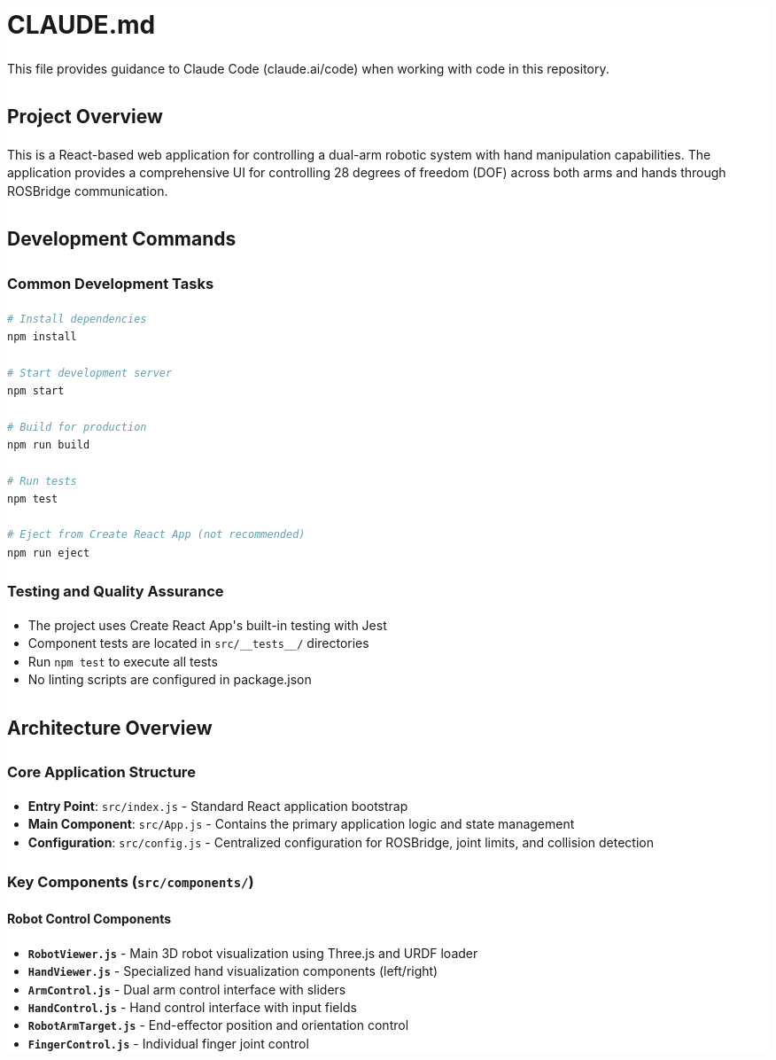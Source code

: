 # CLAUDE.md

This file provides guidance to Claude Code (claude.ai/code) when working with code in this repository.

## Project Overview

This is a React-based web application for controlling a dual-arm robotic system with hand manipulation capabilities. The application provides a comprehensive UI for controlling 28 degrees of freedom (DOF) across both arms and hands through ROSBridge communication.

## Development Commands

### Common Development Tasks
```bash
# Install dependencies
npm install

# Start development server
npm start

# Build for production
npm run build

# Run tests
npm test

# Eject from Create React App (not recommended)
npm run eject
```

### Testing and Quality Assurance
- The project uses Create React App's built-in testing with Jest
- Component tests are located in `src/__tests__/` directories
- Run `npm test` to execute all tests
- No linting scripts are configured in package.json

## Architecture Overview

### Core Application Structure
- **Entry Point**: `src/index.js` - Standard React application bootstrap
- **Main Component**: `src/App.js` - Contains the primary application logic and state management
- **Configuration**: `src/config.js` - Centralized configuration for ROSBridge, joint limits, and collision detection

### Key Components (`src/components/`)

#### Robot Control Components
- **`RobotViewer.js`** - Main 3D robot visualization using Three.js and URDF loader
- **`HandViewer.js`** - Specialized hand visualization components (left/right)
- **`ArmControl.js`** - Dual arm control interface with sliders
- **`HandControl.js`** - Hand control interface with input fields
- **`RobotArmTarget.js`** - End-effector position and orientation control
- **`FingerControl.js`** - Individual finger joint control
